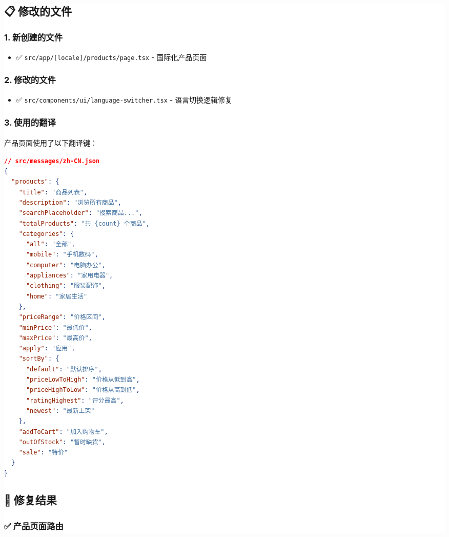 ## 📋 修改的文件

### 1. 新创建的文件

- ✅ `src/app/[locale]/products/page.tsx` - 国际化产品页面

### 2. 修改的文件

- ✅ `src/components/ui/language-switcher.tsx` - 语言切换逻辑修复

### 3. 使用的翻译

产品页面使用了以下翻译键：

```json
// src/messages/zh-CN.json
{
  "products": {
    "title": "商品列表",
    "description": "浏览所有商品", 
    "searchPlaceholder": "搜索商品...",
    "totalProducts": "共 {count} 个商品",
    "categories": {
      "all": "全部",
      "mobile": "手机数码",
      "computer": "电脑办公",
      "appliances": "家用电器",
      "clothing": "服装配饰",
      "home": "家居生活"
    },
    "priceRange": "价格区间",
    "minPrice": "最低价",
    "maxPrice": "最高价", 
    "apply": "应用",
    "sortBy": {
      "default": "默认排序",
      "priceLowToHigh": "价格从低到高",
      "priceHighToLow": "价格从高到低",
      "ratingHighest": "评分最高",
      "newest": "最新上架"
    },
    "addToCart": "加入购物车",
    "outOfStock": "暂时缺货",
    "sale": "特价"
  }
}
```

## 🎯 修复结果

### ✅ 产品页面路由
